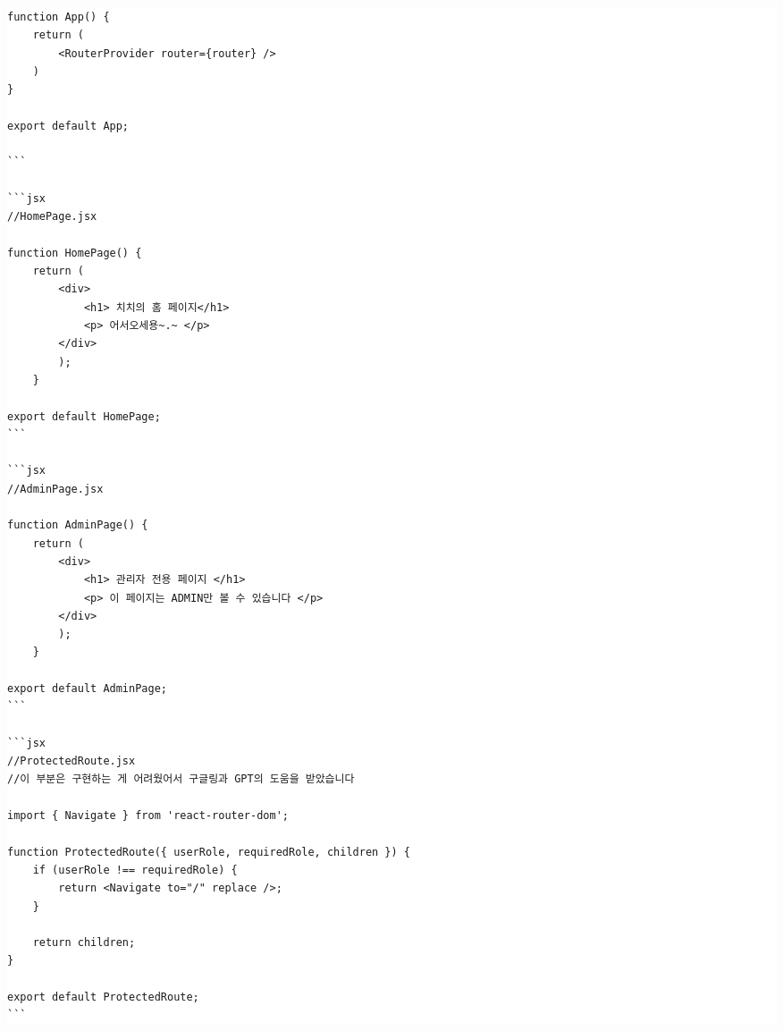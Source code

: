     function App() {
        return (
            <RouterProvider router={router} />
        )
    }
    
    export default App;
    
    ```
    
    ```jsx
    //HomePage.jsx
    
    function HomePage() {
        return (
            <div>
                <h1> 치치의 홈 페이지</h1>
                <p> 어서오세용~.~ </p>
            </div>
            );
        }
        
    export default HomePage;
    ```
    
    ```jsx
    //AdminPage.jsx
    
    function AdminPage() {
        return (
            <div>
                <h1> 관리자 전용 페이지 </h1>
                <p> 이 페이지는 ADMIN만 볼 수 있습니다 </p>
            </div>
            );
        }
        
    export default AdminPage;
    ```
    
    ```jsx
    //ProtectedRoute.jsx
    //이 부분은 구현하는 게 어려웠어서 구글링과 GPT의 도움을 받았습니다
    
    import { Navigate } from 'react-router-dom';
    
    function ProtectedRoute({ userRole, requiredRole, children }) {
        if (userRole !== requiredRole) {
            return <Navigate to="/" replace />;
        }
    
        return children;
    }
    
    export default ProtectedRoute;
    ```